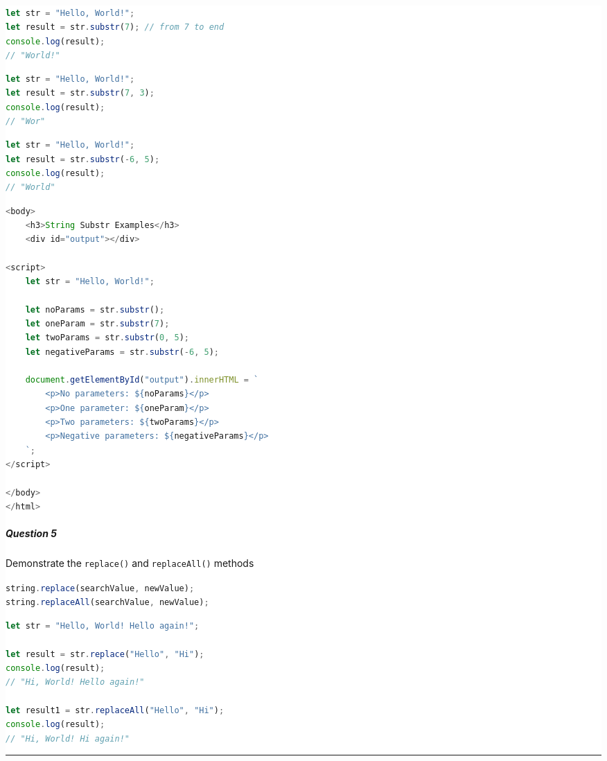 ```js
let str = "Hello, World!";
let result = str.substr(7); // from 7 to end
console.log(result);  
// "World!"
```

```js
let str = "Hello, World!";
let result = str.substr(7, 3); 
console.log(result);
// "Wor"
```

```js
let str = "Hello, World!";
let result = str.substr(-6, 5);
console.log(result);  
// "World"
```

```js
<body>
	<h3>String Substr Examples</h3>
	<div id="output"></div>

<script>
	let str = "Hello, World!";
		
	let noParams = str.substr();
	let oneParam = str.substr(7);
	let twoParams = str.substr(0, 5);
	let negativeParams = str.substr(-6, 5);

	document.getElementById("output").innerHTML = `
		<p>No parameters: ${noParams}</p>
		<p>One parameter: ${oneParam}</p>
		<p>Two parameters: ${twoParams}</p>
		<p>Negative parameters: ${negativeParams}</p>
	`;
</script>

</body>
</html>
```

##### Question 5

Demonstrate the `replace()` and `replaceAll()` methods

```js
string.replace(searchValue, newValue);
string.replaceAll(searchValue, newValue);
```

```js
let str = "Hello, World! Hello again!";

let result = str.replace("Hello", "Hi");
console.log(result);  
// "Hi, World! Hello again!"

let result1 = str.replaceAll("Hello", "Hi");
console.log(result);  
// "Hi, World! Hi again!"
```

____
